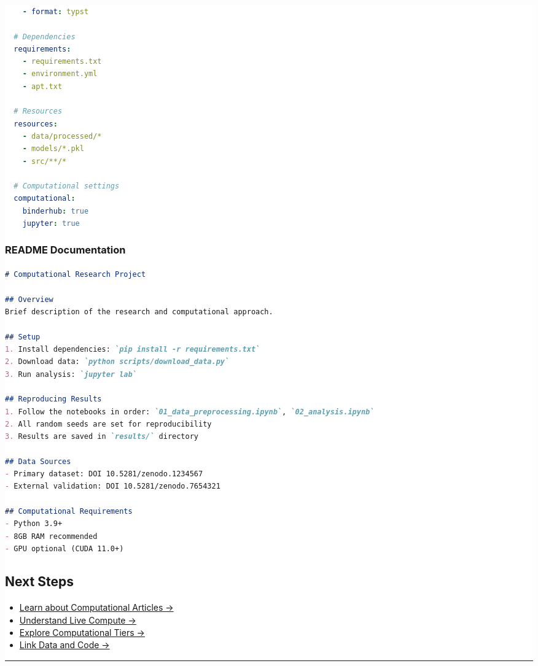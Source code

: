 ```yaml
    - format: typst
  
  # Dependencies
  requirements:
    - requirements.txt
    - environment.yml
    - apt.txt
  
  # Resources
  resources:
    - data/processed/*
    - models/*.pkl
    - src/**/*
  
  # Computational settings
  computational:
    binderhub: true
    jupyter: true
```

### README Documentation
```markdown
# Computational Research Project

## Overview
Brief description of the research and computational approach.

## Setup
1. Install dependencies: `pip install -r requirements.txt`
2. Download data: `python scripts/download_data.py`
3. Run analysis: `jupyter lab`

## Reproducing Results
1. Follow the notebooks in order: `01_data_preprocessing.ipynb`, `02_analysis.ipynb`
2. All random seeds are set for reproducibility
3. Results are saved in `results/` directory

## Data Sources
- Primary dataset: DOI 10.5281/zenodo.1234567
- External validation: DOI 10.5281/zenodo.7654321

## Computational Requirements
- Python 3.9+
- 8GB RAM recommended
- GPU optional (CUDA 11.0+)
```

## Next Steps

- [Learn about Computational Articles →](../computational-articles.md)
- [Understand Live Compute →](../live-compute.md)
- [Explore Computational Tiers →](../computational-tiers.md)
- [Link Data and Code →](../authoring/link-data-code.md)

---